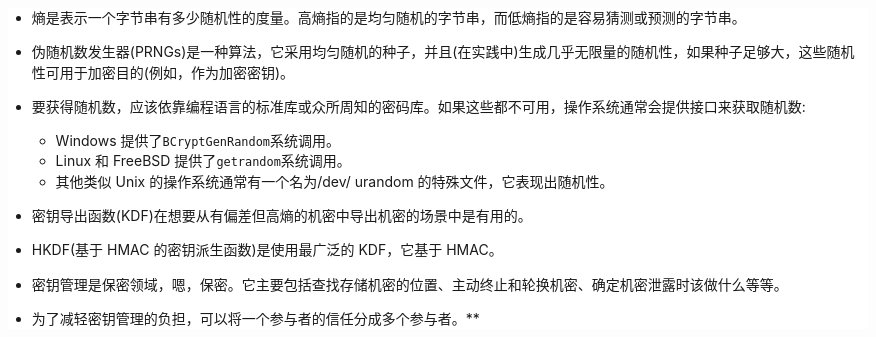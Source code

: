 *   熵是表示一个字节串有多少随机性的度量。高熵指的是均匀随机的字节串，而低熵指的是容易猜测或预测的字节串。

*   伪随机数发生器(PRNGs)是一种算法，它采用均匀随机的种子，并且(在实践中)生成几乎无限量的随机性，如果种子足够大，这些随机性可用于加密目的(例如，作为加密密钥)。

*   要获得随机数，应该依靠编程语言的标准库或众所周知的密码库。如果这些都不可用，操作系统通常会提供接口来获取随机数:

    *   Windows 提供了`BCryptGenRandom`系统调用。
    *   Linux 和 FreeBSD 提供了`getrandom`系统调用。
    *   其他类似 Unix 的操作系统通常有一个名为/dev/ urandom 的特殊文件，它表现出随机性。
*   密钥导出函数(KDF)在想要从有偏差但高熵的机密中导出机密的场景中是有用的。

*   HKDF(基于 HMAC 的密钥派生函数)是使用最广泛的 KDF，它基于 HMAC。

*   密钥管理是保密领域，嗯，保密。它主要包括查找存储机密的位置、主动终止和轮换机密、确定机密泄露时该做什么等等。

*   为了减轻密钥管理的负担，可以将一个参与者的信任分成多个参与者。**